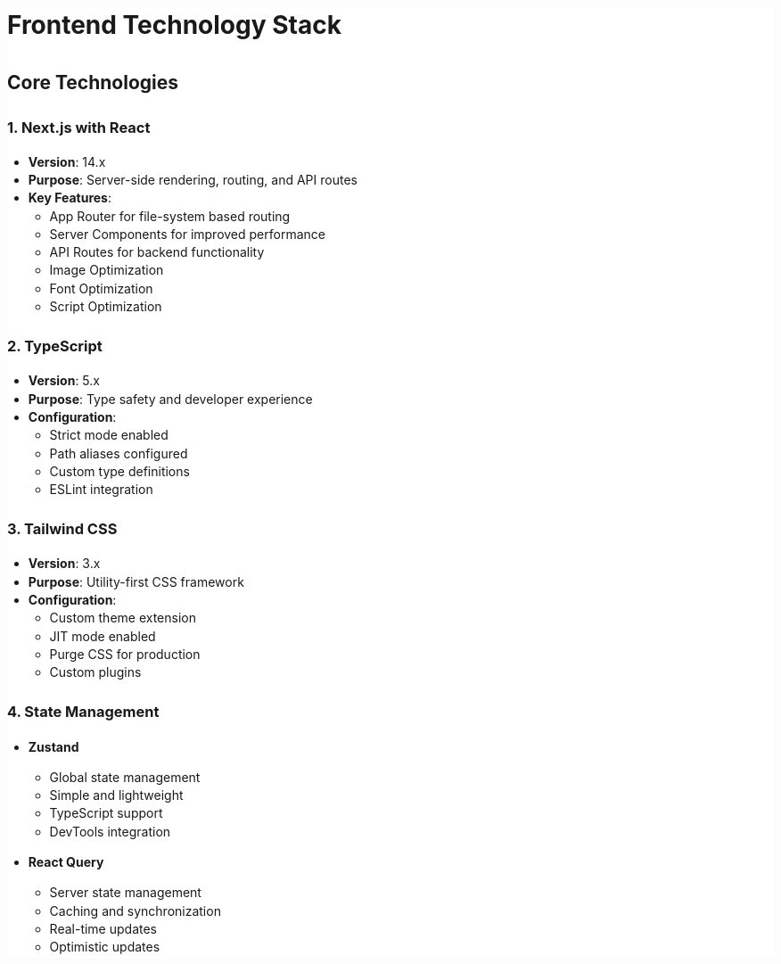 # Frontend Technology Stack

## Core Technologies

### 1. Next.js with React

- **Version**: 14.x
- **Purpose**: Server-side rendering, routing, and API routes
- **Key Features**:
  - App Router for file-system based routing
  - Server Components for improved performance
  - API Routes for backend functionality
  - Image Optimization
  - Font Optimization
  - Script Optimization

### 2. TypeScript

- **Version**: 5.x
- **Purpose**: Type safety and developer experience
- **Configuration**:
  - Strict mode enabled
  - Path aliases configured
  - Custom type definitions
  - ESLint integration

### 3. Tailwind CSS

- **Version**: 3.x
- **Purpose**: Utility-first CSS framework
- **Configuration**:
  - Custom theme extension
  - JIT mode enabled
  - Purge CSS for production
  - Custom plugins

### 4. State Management

- **Zustand**

  - Global state management
  - Simple and lightweight
  - TypeScript support
  - DevTools integration

- **React Query**
  - Server state management
  - Caching and synchronization
  - Real-time updates
  - Optimistic updates
